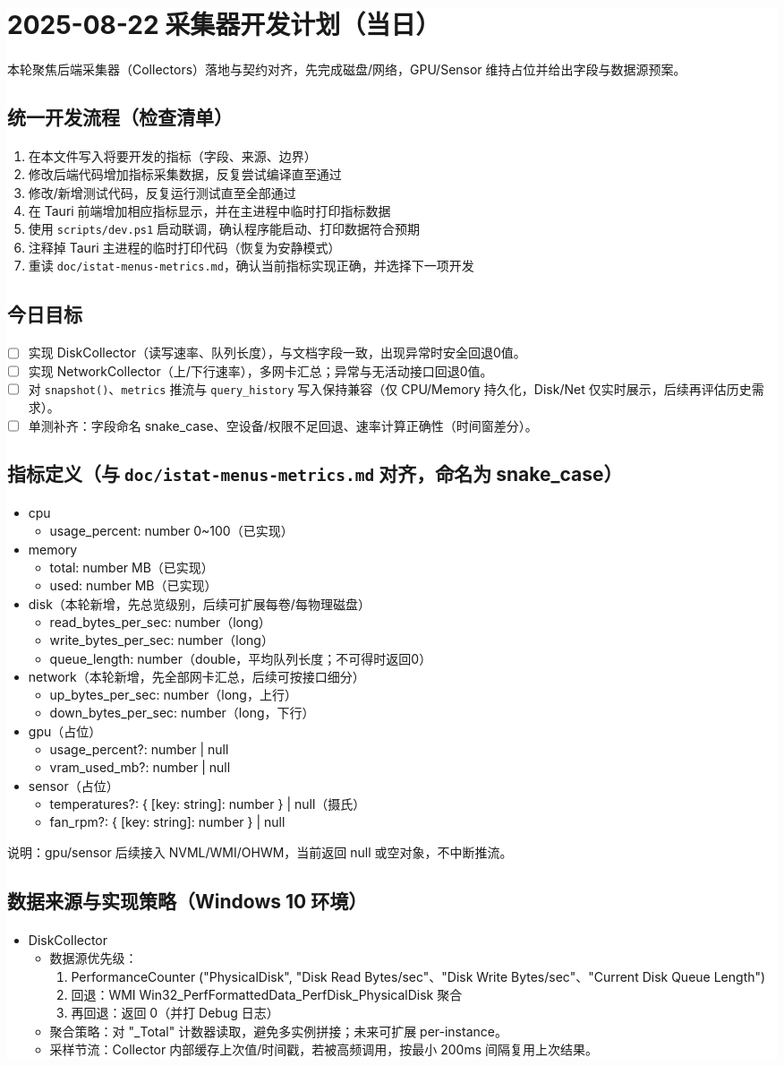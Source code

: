 # 2025-08-22 采集器开发计划（当日）

本轮聚焦后端采集器（Collectors）落地与契约对齐，先完成磁盘/网络，GPU/Sensor 维持占位并给出字段与数据源预案。

## 统一开发流程（检查清单）
1) 在本文件写入将要开发的指标（字段、来源、边界）
2) 修改后端代码增加指标采集数据，反复尝试编译直至通过
3) 修改/新增测试代码，反复运行测试直至全部通过
4) 在 Tauri 前端增加相应指标显示，并在主进程中临时打印指标数据
5) 使用 `scripts/dev.ps1` 启动联调，确认程序能启动、打印数据符合预期
6) 注释掉 Tauri 主进程的临时打印代码（恢复为安静模式）
7) 重读 `doc/istat-menus-metrics.md`，确认当前指标实现正确，并选择下一项开发

## 今日目标
- [ ] 实现 DiskCollector（读写速率、队列长度），与文档字段一致，出现异常时安全回退0值。
- [ ] 实现 NetworkCollector（上/下行速率），多网卡汇总；异常与无活动接口回退0值。
- [ ] 对 `snapshot()`、`metrics` 推流与 `query_history` 写入保持兼容（仅 CPU/Memory 持久化，Disk/Net 仅实时展示，后续再评估历史需求）。
- [ ] 单测补齐：字段命名 snake_case、空设备/权限不足回退、速率计算正确性（时间窗差分）。

## 指标定义（与 `doc/istat-menus-metrics.md` 对齐，命名为 snake_case）

- cpu
  - usage_percent: number 0~100（已实现）
- memory
  - total: number MB（已实现）
  - used: number MB（已实现）
- disk（本轮新增，先总览级别，后续可扩展每卷/每物理磁盘）
  - read_bytes_per_sec: number（long）
  - write_bytes_per_sec: number（long）
  - queue_length: number（double，平均队列长度；不可得时返回0）
- network（本轮新增，先全部网卡汇总，后续可按接口细分）
  - up_bytes_per_sec: number（long，上行）
  - down_bytes_per_sec: number（long，下行）
- gpu（占位）
  - usage_percent?: number | null
  - vram_used_mb?: number | null
- sensor（占位）
  - temperatures?: { [key: string]: number } | null（摄氏）
  - fan_rpm?: { [key: string]: number } | null

说明：gpu/sensor 后续接入 NVML/WMI/OHWM，当前返回 null 或空对象，不中断推流。

## 数据来源与实现策略（Windows 10 环境）

- DiskCollector
  - 数据源优先级：
    1) PerformanceCounter ("PhysicalDisk", "Disk Read Bytes/sec"、"Disk Write Bytes/sec"、"Current Disk Queue Length")
    2) 回退：WMI Win32_PerfFormattedData_PerfDisk_PhysicalDisk 聚合
    3) 再回退：返回 0（并打 Debug 日志）
  - 聚合策略：对 "_Total" 计数器读取，避免多实例拼接；未来可扩展 per-instance。
  - 采样节流：Collector 内部缓存上次值/时间戳，若被高频调用，按最小 200ms 间隔复用上次结果。
